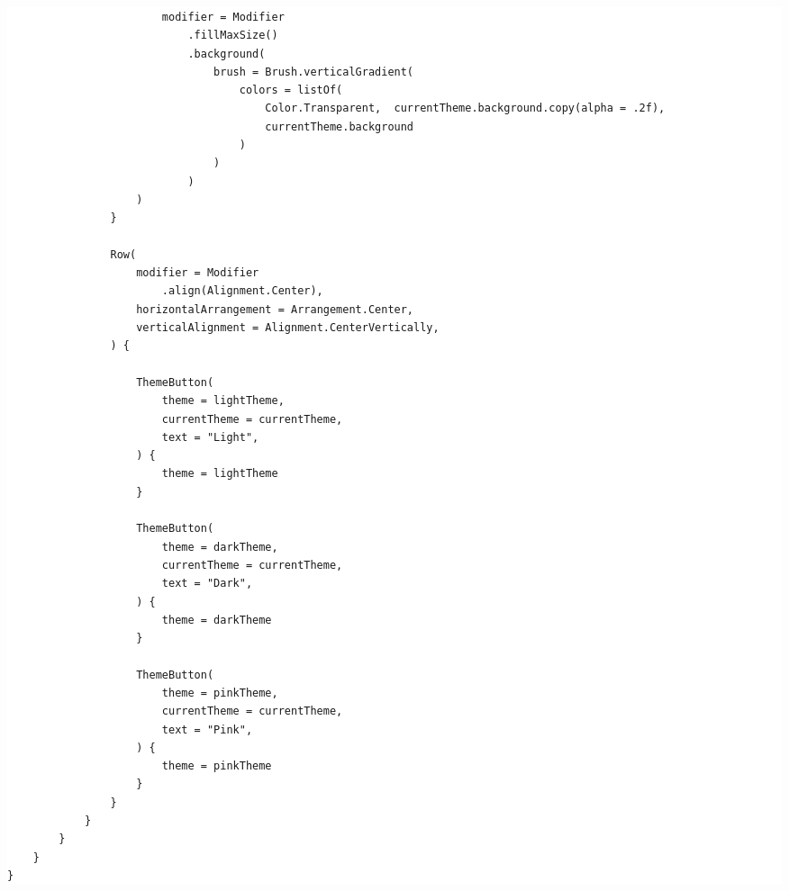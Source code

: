 ```
                        modifier = Modifier  
                            .fillMaxSize()  
                            .background(  
                                brush = Brush.verticalGradient(  
                                    colors = listOf(  
                                        Color.Transparent,  currentTheme.background.copy(alpha = .2f),  
                                        currentTheme.background  
                                    )  
                                )  
                            )  
                    )  
                }  

                Row(  
                    modifier = Modifier  
                        .align(Alignment.Center),  
                    horizontalArrangement = Arrangement.Center,  
                    verticalAlignment = Alignment.CenterVertically,  
                ) {  

                    ThemeButton(  
                        theme = lightTheme,  
                        currentTheme = currentTheme,  
                        text = "Light",  
                    ) {  
                        theme = lightTheme  
                    }  

                    ThemeButton(  
                        theme = darkTheme,  
                        currentTheme = currentTheme,  
                        text = "Dark",  
                    ) {  
                        theme = darkTheme  
                    }  

                    ThemeButton(  
                        theme = pinkTheme,  
                        currentTheme = currentTheme,  
                        text = "Pink",  
                    ) {  
                        theme = pinkTheme  
                    }  
                }  
            }  
        }  
    }  
}
```
